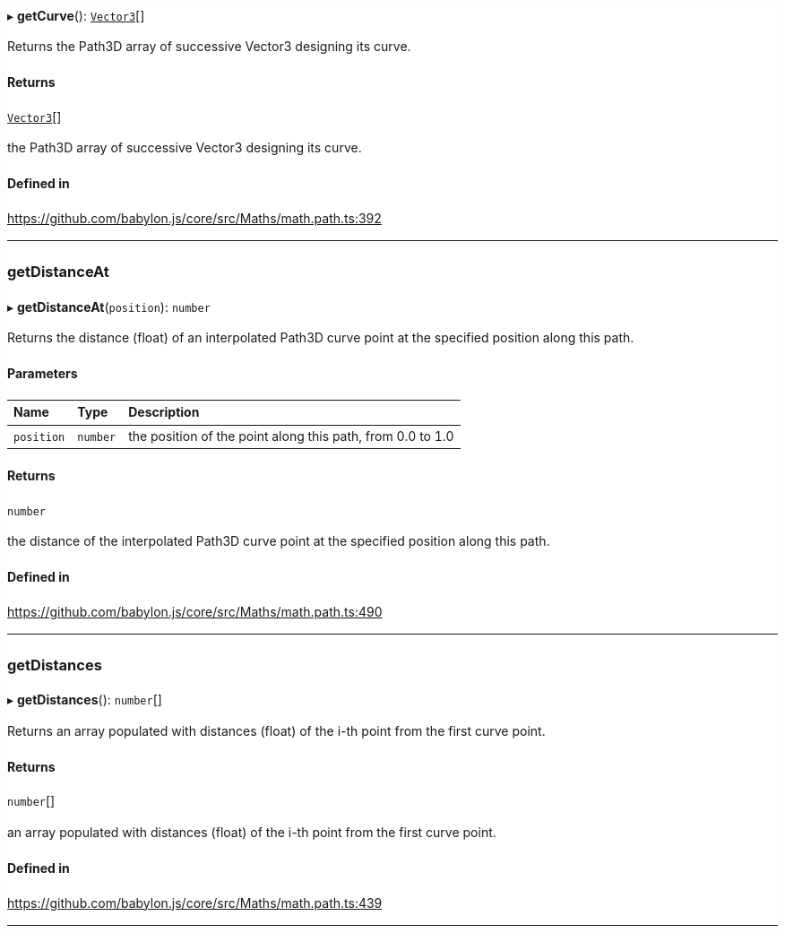 ▸ **getCurve**(): [`Vector3`](Vector3.md)[]

Returns the Path3D array of successive Vector3 designing its curve.

#### Returns

[`Vector3`](Vector3.md)[]

the Path3D array of successive Vector3 designing its curve.

#### Defined in

https://github.com/babylon.js/core/src/Maths/math.path.ts:392

___

### getDistanceAt

▸ **getDistanceAt**(`position`): `number`

Returns the distance (float) of an interpolated Path3D curve point at the specified position along this path.

#### Parameters

| Name | Type | Description |
| :------ | :------ | :------ |
| `position` | `number` | the position of the point along this path, from 0.0 to 1.0 |

#### Returns

`number`

the distance of the interpolated Path3D curve point at the specified position along this path.

#### Defined in

https://github.com/babylon.js/core/src/Maths/math.path.ts:490

___

### getDistances

▸ **getDistances**(): `number`[]

Returns an array populated with distances (float) of the i-th point from the first curve point.

#### Returns

`number`[]

an array populated with distances (float) of the i-th point from the first curve point.

#### Defined in

https://github.com/babylon.js/core/src/Maths/math.path.ts:439

___
